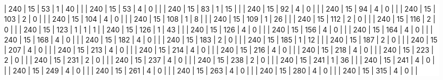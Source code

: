 | 240        | 15               | 53      | 1                      | 40    |       |
| 240        | 15               | 53      | 4                      | 0     |       |
| 240        | 15               | 83      | 1                      | 15    |       |
| 240        | 15               | 92      | 4                      | 0     |       |
| 240        | 15               | 94      | 4                      | 0     |       |
| 240        | 15               | 103     | 2                      | 0     |       |
| 240        | 15               | 104     | 4                      | 0     |       |
| 240        | 15               | 108     | 1                      | 8     |       |
| 240        | 15               | 109     | 1                      | 26    |       |
| 240        | 15               | 112     | 2                      | 0     |       |
| 240        | 15               | 116     | 2                      | 0     |       |
| 240        | 15               | 123     | 1                      | 1     | 1     |
| 240        | 15               | 126     | 1                      | 43    |       |
| 240        | 15               | 126     | 4                      | 0     |       |
| 240        | 15               | 156     | 4                      | 0     |       |
| 240        | 15               | 164     | 4                      | 0     |       |
| 240        | 15               | 168     | 4                      | 0     |       |
| 240        | 15               | 182     | 4                      | 0     |       |
| 240        | 15               | 183     | 2                      | 0     |       |
| 240        | 15               | 185     | 1                      | 12    |       |
| 240        | 15               | 187     | 2                      | 0     |       |
| 240        | 15               | 207     | 4                      | 0     |       |
| 240        | 15               | 213     | 4                      | 0     |       |
| 240        | 15               | 214     | 4                      | 0     |       |
| 240        | 15               | 216     | 4                      | 0     |       |
| 240        | 15               | 218     | 4                      | 0     |       |
| 240        | 15               | 223     | 2                      | 0     |       |
| 240        | 15               | 231     | 2                      | 0     |       |
| 240        | 15               | 237     | 4                      | 0     |       |
| 240        | 15               | 238     | 2                      | 0     |       |
| 240        | 15               | 241     | 1                      | 36    |       |
| 240        | 15               | 241     | 4                      | 0     |       |
| 240        | 15               | 249     | 4                      | 0     |       |
| 240        | 15               | 261     | 4                      | 0     |       |
| 240        | 15               | 263     | 4                      | 0     |       |
| 240        | 15               | 280     | 4                      | 0     |       |
| 240        | 15               | 315     | 4                      | 0     |       |